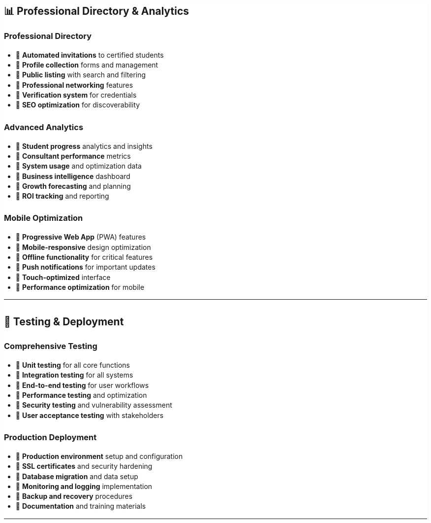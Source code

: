 
## 📊 Professional Directory & Analytics

### Professional Directory
- 🔄 **Automated invitations** to certified students
- 🔄 **Profile collection** forms and management
- 🔄 **Public listing** with search and filtering
- 🔄 **Professional networking** features
- 🔄 **Verification system** for credentials
- 🔄 **SEO optimization** for discoverability

### Advanced Analytics
- 🔄 **Student progress** analytics and insights
- 🔄 **Consultant performance** metrics
- 🔄 **System usage** and optimization data
- 🔄 **Business intelligence** dashboard
- 🔄 **Growth forecasting** and planning
- 🔄 **ROI tracking** and reporting

### Mobile Optimization
- 🔄 **Progressive Web App** (PWA) features
- 🔄 **Mobile-responsive** design optimization
- 🔄 **Offline functionality** for critical features
- 🔄 **Push notifications** for important updates
- 🔄 **Touch-optimized** interface
- 🔄 **Performance optimization** for mobile

---

## 🧪 Testing & Deployment

### Comprehensive Testing
- 🔄 **Unit testing** for all core functions
- 🔄 **Integration testing** for all systems
- 🔄 **End-to-end testing** for user workflows
- 🔄 **Performance testing** and optimization
- 🔄 **Security testing** and vulnerability assessment
- 🔄 **User acceptance testing** with stakeholders

### Production Deployment
- 🔄 **Production environment** setup and configuration
- 🔄 **SSL certificates** and security hardening
- 🔄 **Database migration** and data setup
- 🔄 **Monitoring and logging** implementation
- 🔄 **Backup and recovery** procedures
- 🔄 **Documentation** and training materials

---
